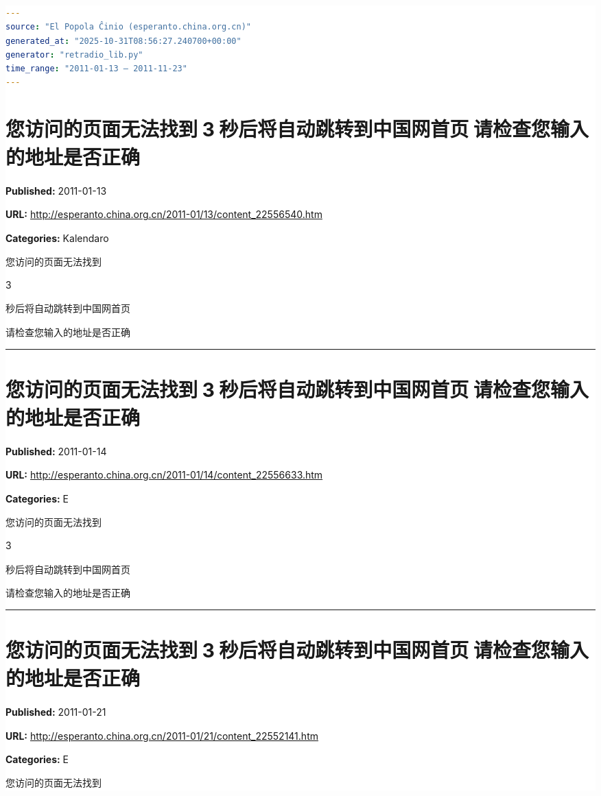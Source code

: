 ```yaml
---
source: "El Popola Ĉinio (esperanto.china.org.cn)"
generated_at: "2025-10-31T08:56:27.240700+00:00"
generator: "retradio_lib.py"
time_range: "2011-01-13 – 2011-11-23"
---
```



# 您访问的页面无法找到 3 秒后将自动跳转到中国网首页 请检查您输入的地址是否正确

**Published:** 2011-01-13

**URL:** http://esperanto.china.org.cn/2011-01/13/content_22556540.htm

**Categories:** Kalendaro

您访问的页面无法找到

3

秒后将自动跳转到中国网首页

请检查您输入的地址是否正确


---

# 您访问的页面无法找到 3 秒后将自动跳转到中国网首页 请检查您输入的地址是否正确

**Published:** 2011-01-14

**URL:** http://esperanto.china.org.cn/2011-01/14/content_22556633.htm

**Categories:** E

您访问的页面无法找到

3

秒后将自动跳转到中国网首页

请检查您输入的地址是否正确


---

# 您访问的页面无法找到 3 秒后将自动跳转到中国网首页 请检查您输入的地址是否正确

**Published:** 2011-01-21

**URL:** http://esperanto.china.org.cn/2011-01/21/content_22552141.htm

**Categories:** E

您访问的页面无法找到
